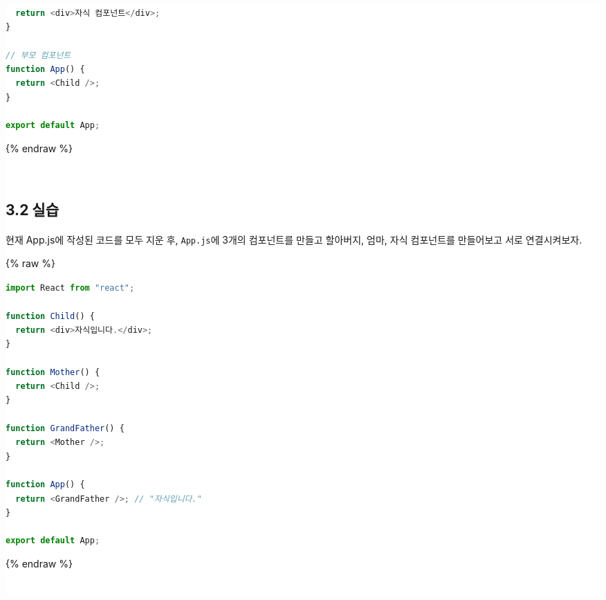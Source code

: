 ```js
  return <div>자식 컴포넌트</div>;
}

// 부모 컴포넌트
function App() {
  return <Child />;
}

export default App;
```

{% endraw %}

<br>

## 3.2 실습

현재 App.js에 작성된 코드를 모두 지운 후, `App.js`에 3개의 컴포넌트를 만들고 할아버지, 엄마, 자식 컴포넌트를 만들어보고 서로 연결시켜보자.

{% raw %}

```js
import React from "react";

function Child() {
  return <div>자식입니다.</div>;
}

function Mother() {
  return <Child />;
}

function GrandFather() {
  return <Mother />;
}

function App() {
  return <GrandFather />; // "자식입니다."
}

export default App;
```

{% endraw %}

<br>

